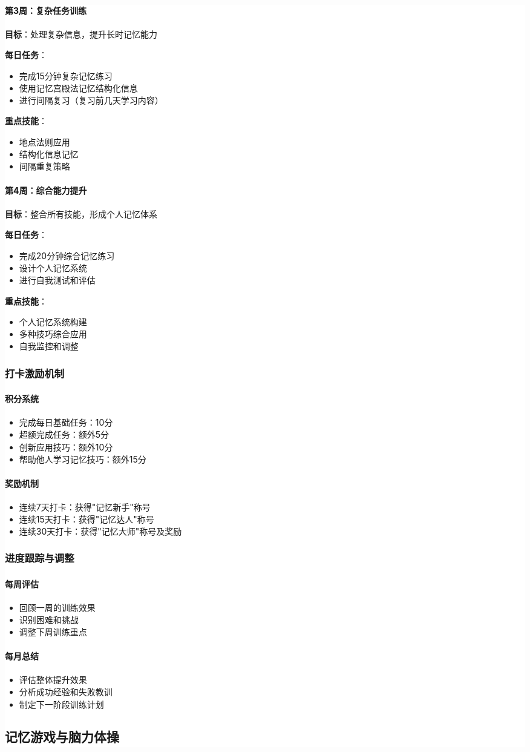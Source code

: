 #### 第3周：复杂任务训练
**目标**：处理复杂信息，提升长时记忆能力

**每日任务**：
- 完成15分钟复杂记忆练习
- 使用记忆宫殿法记忆结构化信息
- 进行间隔复习（复习前几天学习内容）

**重点技能**：
- 地点法则应用
- 结构化信息记忆
- 间隔重复策略

#### 第4周：综合能力提升
**目标**：整合所有技能，形成个人记忆体系

**每日任务**：
- 完成20分钟综合记忆练习
- 设计个人记忆系统
- 进行自我测试和评估

**重点技能**：
- 个人记忆系统构建
- 多种技巧综合应用
- 自我监控和调整

### 打卡激励机制

#### 积分系统
- 完成每日基础任务：10分
- 超额完成任务：额外5分
- 创新应用技巧：额外10分
- 帮助他人学习记忆技巧：额外15分

#### 奖励机制
- 连续7天打卡：获得"记忆新手"称号
- 连续15天打卡：获得"记忆达人"称号
- 连续30天打卡：获得"记忆大师"称号及奖励

### 进度跟踪与调整

#### 每周评估
- 回顾一周的训练效果
- 识别困难和挑战
- 调整下周训练重点

#### 每月总结
- 评估整体提升效果
- 分析成功经验和失败教训
- 制定下一阶段训练计划

## 记忆游戏与脑力体操
